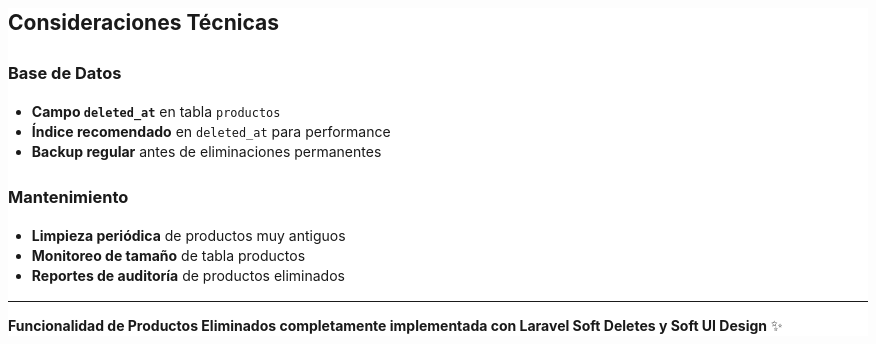## Consideraciones Técnicas

### Base de Datos
- **Campo `deleted_at`** en tabla `productos`
- **Índice recomendado** en `deleted_at` para performance
- **Backup regular** antes de eliminaciones permanentes

### Mantenimiento
- **Limpieza periódica** de productos muy antiguos
- **Monitoreo de tamaño** de tabla productos
- **Reportes de auditoría** de productos eliminados

---

**Funcionalidad de Productos Eliminados completamente implementada con Laravel Soft Deletes y Soft UI Design** ✨
